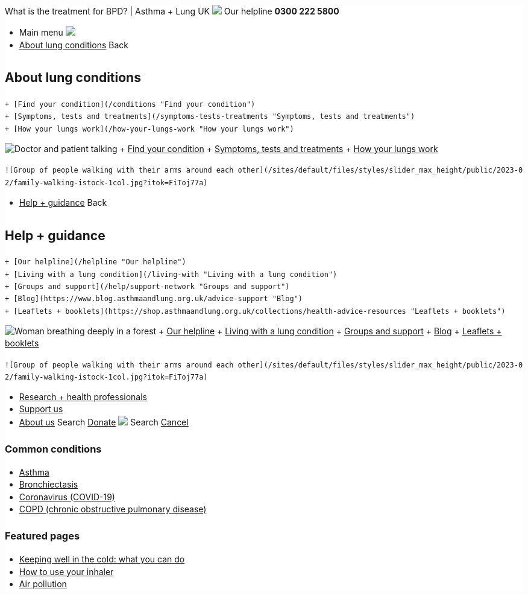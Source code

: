 
What is the treatment for BPD? | Asthma + Lung UK
 [![](/themes/custom/asthma-lung-uk/images/aluk-logo.png)](/ "Homepage")
 Our helpline **0300 222 5800**
* Main menu
![](/wingsuit/asthma-lung-uk/images/aluk-logo.png)
* [About lung conditions](#about "About lung conditions")
 Back
 
## About lung conditions
	+ [Find your condition](/conditions "Find your condition")
	+ [Symptoms, tests and treatments](/symptoms-tests-treatments "Symptoms, tests and treatments")
	+ [How your lungs work](/how-your-lungs-work "How your lungs work")
![Doctor and patient talking](/sites/default/files/styles/slider_max_height/public/2023-02/119589.jpg?itok=IfMKqhqJ)
	+ [Find your condition](/conditions)
	+ [Symptoms, tests and treatments](/symptoms-tests-treatments)
	+ [How your lungs work](/how-your-lungs-work)
	
	
	![Group of people walking with their arms around each other](/sites/default/files/styles/slider_max_height/public/2023-02/family-walking-istock-1col.jpg?itok=FiToj77a)
* [Help + guidance](#get-support "Help + guidance")
 Back
 
## Help + guidance
	+ [Our helpline](/helpline "Our helpline")
	+ [Living with a lung condition](/living-with "Living with a lung condition")
	+ [Groups and support](/help/support-network "Groups and support")
	+ [Blog](https://www.blog.asthmaandlung.org.uk/advice-support "Blog")
	+ [Leaflets + booklets](https://shop.asthmaandlung.org.uk/collections/health-advice-resources "Leaflets + booklets")
![Woman breathing deeply in a forest](/sites/default/files/styles/slider_max_height/public/2023-02/A%2BLUK%20Generic73.jpg?itok=IY-jWei3)
	+ [Our helpline](/helpline)
	+ [Living with a lung condition](/living-with)
	+ [Groups and support](/help/support-network)
	+ [Blog](https://www.blog.asthmaandlung.org.uk/advice-support)
	+ [Leaflets + booklets](https://shop.asthmaandlung.org.uk/collections/health-advice-resources "Leaflets and booklets about lung conditions")
	
	
	![Group of people walking with their arms around each other](/sites/default/files/styles/slider_max_height/public/2023-02/family-walking-istock-1col.jpg?itok=FiToj77a)
* [Research + health professionals](/research-health-professionals "Research + health professionals")
* [Support us](/support-us "Support us")
* [About us](/about-us "About us")
Search
[Donate](https://action.asthmaandlung.org.uk/page/99720/donate/1?ea_tracking_id=General_WebsiteALUK_Header_Regular "Donate") 
 [![](/themes/custom/asthma-lung-uk/images/aluk-logo.png)](/ "Homepage")
Search
[Cancel](#)
### Common conditions
* [Asthma](/conditions/asthma)
* [Bronchiectasis](/conditions/bronchiectasis)
* [Coronavirus (COVID-19)](/conditions/coronavirus)
* [COPD (chronic obstructive pulmonary disease)](/conditions/copd-chronic-obstructive-pulmonary-disease)
### Featured pages
* [Keeping well in the cold: what you can do](/living-with/cold-weather)
* [How to use your inhaler](/living-with/inhaler-videos)
* [Air pollution](/living-with/air-pollution)